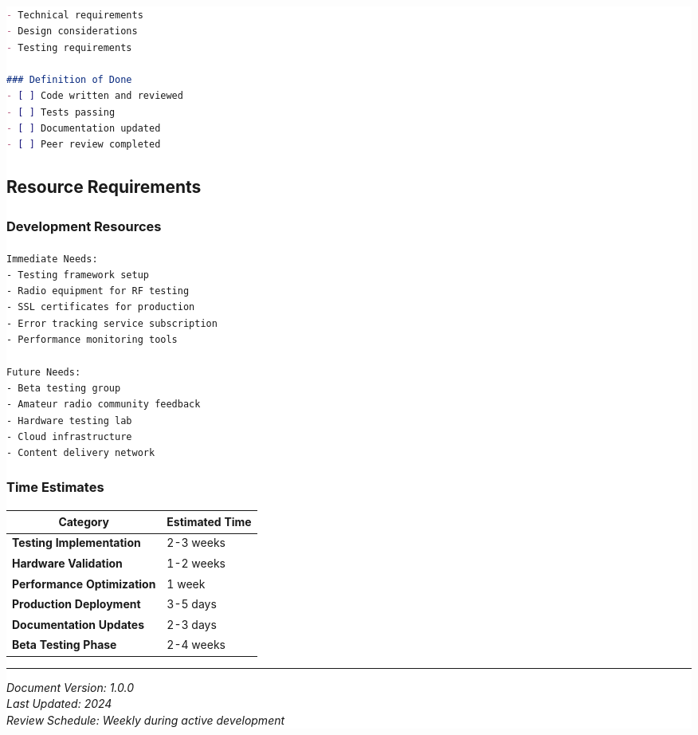 ```markdown
- Technical requirements
- Design considerations
- Testing requirements

### Definition of Done
- [ ] Code written and reviewed
- [ ] Tests passing
- [ ] Documentation updated
- [ ] Peer review completed
```

## Resource Requirements

### Development Resources
```
Immediate Needs:
- Testing framework setup
- Radio equipment for RF testing
- SSL certificates for production
- Error tracking service subscription
- Performance monitoring tools

Future Needs:
- Beta testing group
- Amateur radio community feedback
- Hardware testing lab
- Cloud infrastructure
- Content delivery network
```

### Time Estimates

| Category | Estimated Time |
|----------|----------------|
| **Testing Implementation** | 2-3 weeks |
| **Hardware Validation** | 1-2 weeks |
| **Performance Optimization** | 1 week |
| **Production Deployment** | 3-5 days |
| **Documentation Updates** | 2-3 days |
| **Beta Testing Phase** | 2-4 weeks |

---

*Document Version: 1.0.0*  
*Last Updated: 2024*  
*Review Schedule: Weekly during active development*